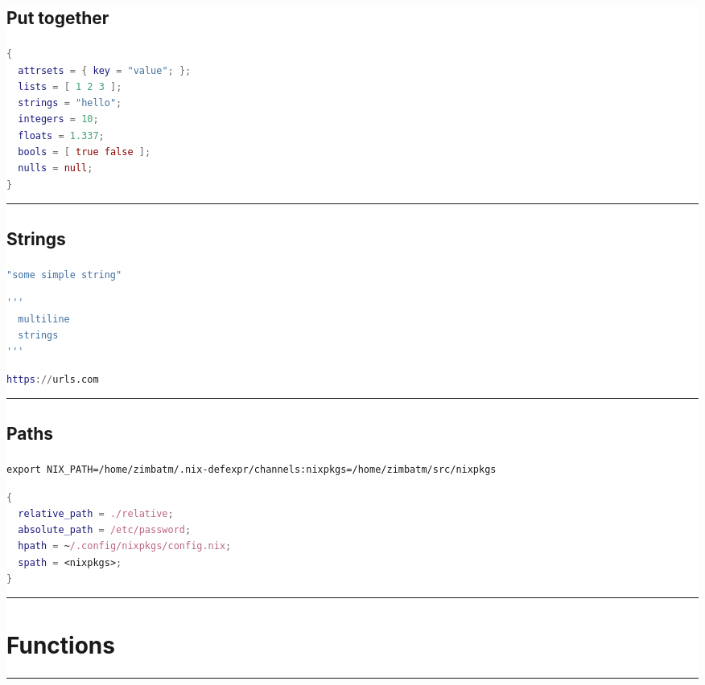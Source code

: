 ## Put together

```nix
{
  attrsets = { key = "value"; };
  lists = [ 1 2 3 ];
  strings = "hello";
  integers = 10;
  floats = 1.337;
  bools = [ true false ];
  nulls = null;
}
```

---

## Strings

```nix
"some simple string"
```

```nix
'''
  multiline
  strings
'''
```

```nix
https://urls.com
```

---

## Paths

```shell=
export NIX_PATH=/home/zimbatm/.nix-defexpr/channels:nixpkgs=/home/zimbatm/src/nixpkgs
```

```nix
{
  relative_path = ./relative;
  absolute_path = /etc/password;
  hpath = ~/.config/nixpkgs/config.nix;
  spath = <nixpkgs>;
}
```

---

# Functions

---